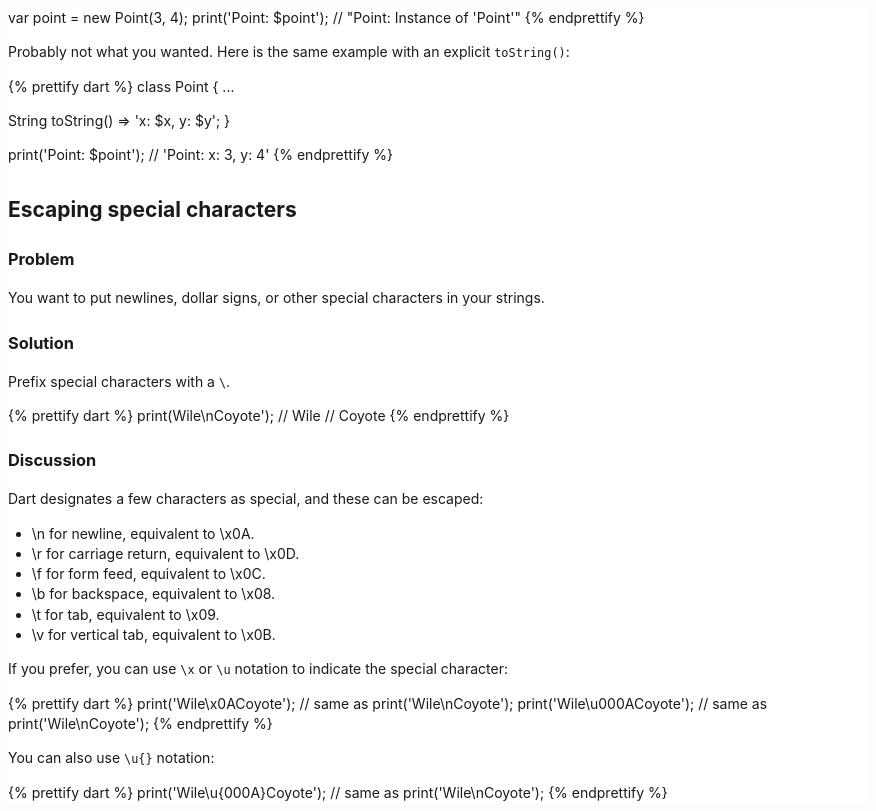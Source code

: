 var point = new Point(3, 4);
print('Point: $point'); // "Point: Instance of 'Point'"
{% endprettify %}

Probably not what you wanted. Here is the same example with an explicit
`toString()`:

{% prettify dart %}
class Point {
  ...
  
  String toString() => 'x: $x, y: $y';
}

print('Point: $point'); // 'Point: x: 3, y: 4'
{% endprettify %}


## Escaping special characters

### Problem 

You want to put newlines, dollar signs, or other special characters in your strings.

### Solution

Prefix special characters with a `\`.

{% prettify dart %}
print(Wile\nCoyote'); 
// Wile
// Coyote
{% endprettify %}

### Discussion

Dart designates a few characters as special, and these can be escaped:

- \n for newline, equivalent to \x0A.
- \r for carriage return, equivalent to \x0D.
- \f for form feed, equivalent to \x0C.
- \b for backspace, equivalent to \x08.
- \t for tab, equivalent to \x09.
- \v for vertical tab, equivalent to \x0B.

If you prefer, you can use `\x` or `\u` notation to indicate the special
character:

{% prettify dart %}
print('Wile\x0ACoyote');       // same as print('Wile\nCoyote'); 
print('Wile\u000ACoyote');     // same as print('Wile\nCoyote'); 
{% endprettify %}

You can also use `\u{}` notation:

{% prettify dart %}
print('Wile\u{000A}Coyote'); // same as print('Wile\nCoyote'); 
{% endprettify %}
